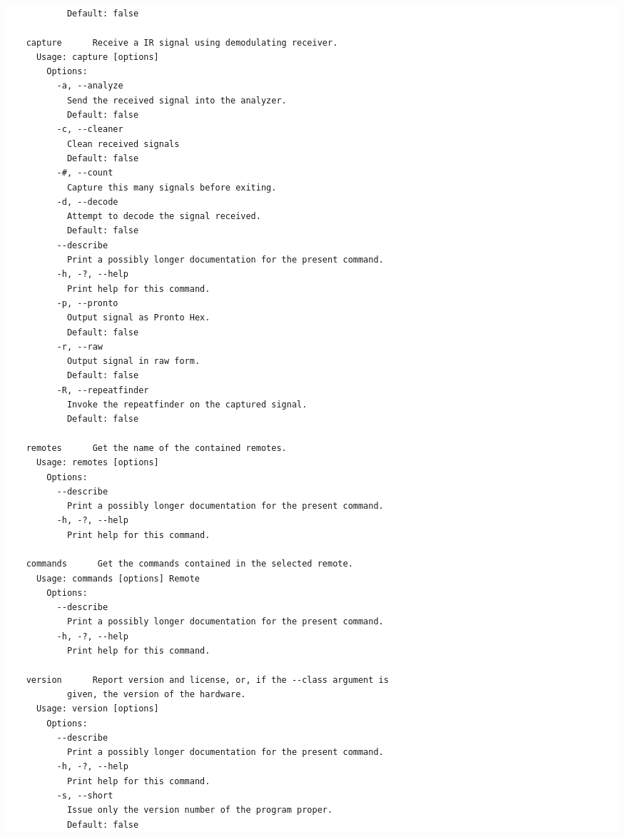 ```
            Default: false

    capture      Receive a IR signal using demodulating receiver.
      Usage: capture [options]
        Options:
          -a, --analyze
            Send the received signal into the analyzer.
            Default: false
          -c, --cleaner
            Clean received signals
            Default: false
          -#, --count
            Capture this many signals before exiting.
          -d, --decode
            Attempt to decode the signal received.
            Default: false
          --describe
            Print a possibly longer documentation for the present command.
          -h, -?, --help
            Print help for this command.
          -p, --pronto
            Output signal as Pronto Hex.
            Default: false
          -r, --raw
            Output signal in raw form.
            Default: false
          -R, --repeatfinder
            Invoke the repeatfinder on the captured signal.
            Default: false

    remotes      Get the name of the contained remotes.
      Usage: remotes [options]
        Options:
          --describe
            Print a possibly longer documentation for the present command.
          -h, -?, --help
            Print help for this command.

    commands      Get the commands contained in the selected remote.
      Usage: commands [options] Remote
        Options:
          --describe
            Print a possibly longer documentation for the present command.
          -h, -?, --help
            Print help for this command.

    version      Report version and license, or, if the --class argument is
            given, the version of the hardware.
      Usage: version [options]
        Options:
          --describe
            Print a possibly longer documentation for the present command.
          -h, -?, --help
            Print help for this command.
          -s, --short
            Issue only the version number of the program proper.
            Default: false
```